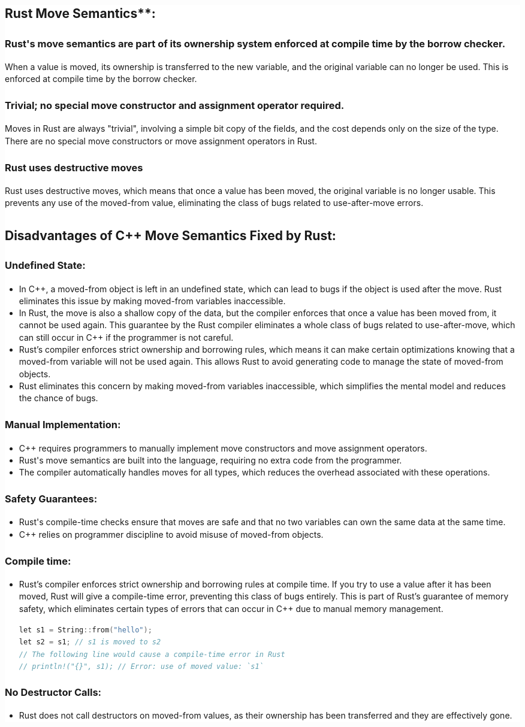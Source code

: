 
## Rust Move Semantics**:
### Rust's move semantics are part of its ownership system enforced at compile time by the borrow checker.
  When a value is moved, its ownership is transferred to the new variable, and the original variable can no longer be used.
  This is enforced at compile time by the borrow checker.
### Trivial; no special move constructor and assignment operator required.
  Moves in Rust are always "trivial", involving a simple bit copy of the fields, and the cost depends only on the size of the type.
  There are no special move constructors or move assignment operators in Rust.

### Rust uses destructive moves
  Rust uses destructive moves, which means that once a value has been moved, the original variable is no longer usable.
  This prevents any use of the moved-from value, eliminating the class of bugs related to use-after-move errors.

## Disadvantages of C++ Move Semantics Fixed by Rust:
### Undefined State:
  - In C++, a moved-from object is left in an undefined state, which can lead to bugs if the object is used after the move. Rust eliminates this issue by making moved-from variables inaccessible.
  - In Rust, the move is also a shallow copy of the data, but the compiler enforces that once a value has been moved from, it cannot be used again.
    This guarantee by the Rust compiler eliminates a whole class of bugs related to use-after-move, which can still occur in C++ if the programmer is not careful.
  - Rust’s compiler enforces strict ownership and borrowing rules, which means it can make certain optimizations knowing that a moved-from variable will not be used again.
    This allows Rust to avoid generating code to manage the state of moved-from objects.
  - Rust eliminates this concern by making moved-from variables inaccessible, which simplifies the mental model and reduces the chance of bugs.
### Manual Implementation:
  - C++ requires programmers to manually implement move constructors and move assignment operators.
  - Rust's move semantics are built into the language, requiring no extra code from the programmer.
  - The compiler automatically handles moves for all types, which reduces the overhead associated with these operations.
### Safety Guarantees:
  - Rust's compile-time checks ensure that moves are safe and that no two variables can own the same data at the same time.
  - C++ relies on programmer discipline to avoid misuse of moved-from objects.

### Compile time:
  - Rust’s compiler enforces strict ownership and borrowing rules at compile time.
    If you try to use a value after it has been moved, Rust will give a compile-time error, preventing this class of bugs entirely.
    This is part of Rust’s guarantee of memory safety, which eliminates certain types of errors that can occur in C++ due to manual memory management.
    ```c++
    let s1 = String::from("hello");
    let s2 = s1; // s1 is moved to s2
    // The following line would cause a compile-time error in Rust
    // println!("{}", s1); // Error: use of moved value: `s1`
    ```
### No Destructor Calls:
  - Rust does not call destructors on moved-from values, as their ownership has been transferred and they are effectively gone.